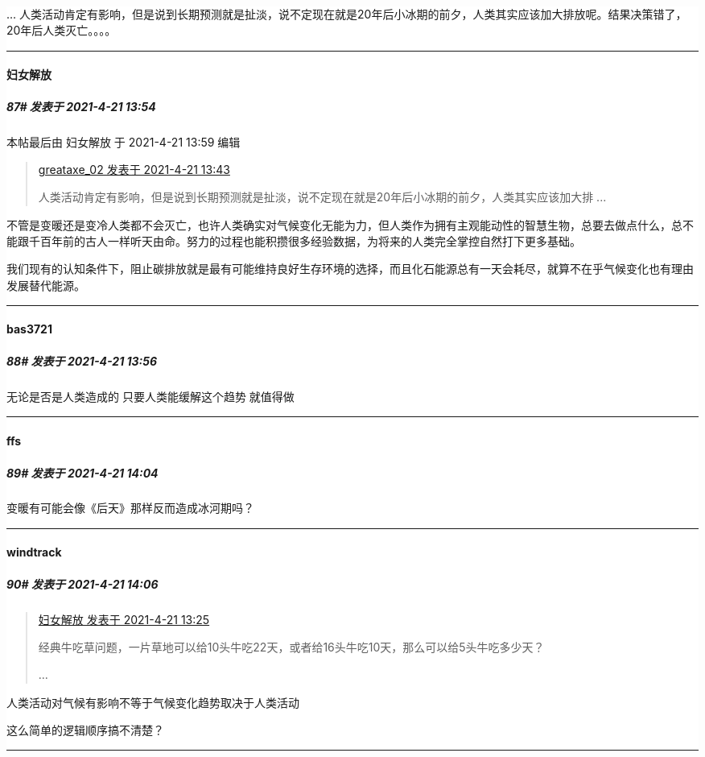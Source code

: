  ...</blockquote>
人类活动肯定有影响，但是说到长期预测就是扯淡，说不定现在就是20年后小冰期的前夕，人类其实应该加大排放呢。结果决策错了，20年后人类灭亡。。。。


-----

####  妇女解放  
##### 87#       发表于 2021-4-21 13:54


 本帖最后由 妇女解放 于 2021-4-21 13:59 编辑 
<blockquote><a href="httphttps://bbs.saraba1st.com/2b/forum.php?mod=redirect&amp;goto=findpost&amp;pid=51011124&amp;ptid=2000164" target="_blank">greataxe_02 发表于 2021-4-21 13:43</a>

人类活动肯定有影响，但是说到长期预测就是扯淡，说不定现在就是20年后小冰期的前夕，人类其实应该加大排 ...</blockquote>
不管是变暖还是变冷人类都不会灭亡，也许人类确实对气候变化无能为力，但人类作为拥有主观能动性的智慧生物，总要去做点什么，总不能跟千百年前的古人一样听天由命。努力的过程也能积攒很多经验数据，为将来的人类完全掌控自然打下更多基础。


我们现有的认知条件下，阻止碳排放就是最有可能维持良好生存环境的选择，而且化石能源总有一天会耗尽，就算不在乎气候变化也有理由发展替代能源。


-----

####  bas3721  
##### 88#       发表于 2021-4-21 13:56


无论是否是人类造成的 只要人类能缓解这个趋势 就值得做


-----

####  ffs  
##### 89#       发表于 2021-4-21 14:04


变暖有可能会像《后天》那样反而造成冰河期吗？


-----

####  windtrack  
##### 90#       发表于 2021-4-21 14:06


<blockquote><a href="httphttps://bbs.saraba1st.com/2b/forum.php?mod=redirect&amp;goto=findpost&amp;pid=51010935&amp;ptid=2000164" target="_blank">妇女解放 发表于 2021-4-21 13:25</a>

经典牛吃草问题，一片草地可以给10头牛吃22天，或者给16头牛吃10天，那么可以给5头牛吃多少天？


 ...</blockquote>
人类活动对气候有影响不等于气候变化趋势取决于人类活动


这么简单的逻辑顺序搞不清楚？




-----
